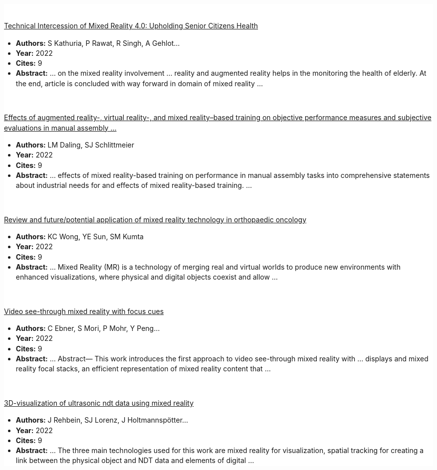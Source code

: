 <br> 

[Technical Intercession of Mixed Reality 4.0: Upholding Senior Citizens Health](https://ieeexplore.ieee.org/abstract/document/10072549/)
  - **Authors:** S Kathuria, P Rawat, R Singh, A Gehlot…
  - **Year:** 2022
  - **Cites:** 9
  - **Abstract:** … on the mixed reality involvement … reality and augmented reality helps in the monitoring the health of elderly. At the end, article is concluded with way forward in domain of mixed reality …

<br> 

[Effects of augmented reality-, virtual reality-, and mixed reality–based training on objective performance measures and subjective evaluations in manual assembly …](https://journals.sagepub.com/doi/abs/10.1177/00187208221105135)
  - **Authors:** LM Daling, SJ Schlittmeier
  - **Year:** 2022
  - **Cites:** 9
  - **Abstract:** … effects of mixed reality-based training on performance in manual assembly tasks into comprehensive statements about industrial needs for and effects of mixed reality-based training. …

<br> 

[Review and future/potential application of mixed reality technology in orthopaedic oncology](https://www.tandfonline.com/doi/abs/10.2147/ORR.S360933)
  - **Authors:** KC Wong, YE Sun, SM Kumta
  - **Year:** 2022
  - **Cites:** 9
  - **Abstract:** … Mixed Reality (MR) is a technology of merging real and virtual worlds to produce new environments with enhanced visualizations, where physical and digital objects coexist and allow …

<br> 

[Video see-through mixed reality with focus cues](https://ieeexplore.ieee.org/abstract/document/9714124/)
  - **Authors:** C Ebner, S Mori, P Mohr, Y Peng…
  - **Year:** 2022
  - **Cites:** 9
  - **Abstract:** … Abstract— This work introduces the first approach to video see-through mixed reality with … displays and mixed reality focal stacks, an efficient representation of mixed reality content that …

<br> 

[3D-visualization of ultrasonic ndt data using mixed reality](https://link.springer.com/article/10.1007/s10921-022-00860-7)
  - **Authors:** J Rehbein, SJ Lorenz, J Holtmannspötter…
  - **Year:** 2022
  - **Cites:** 9
  - **Abstract:** … The three main technologies used for this work are mixed reality for visualization, spatial tracking for creating a link between the physical object and NDT data and elements of digital …
